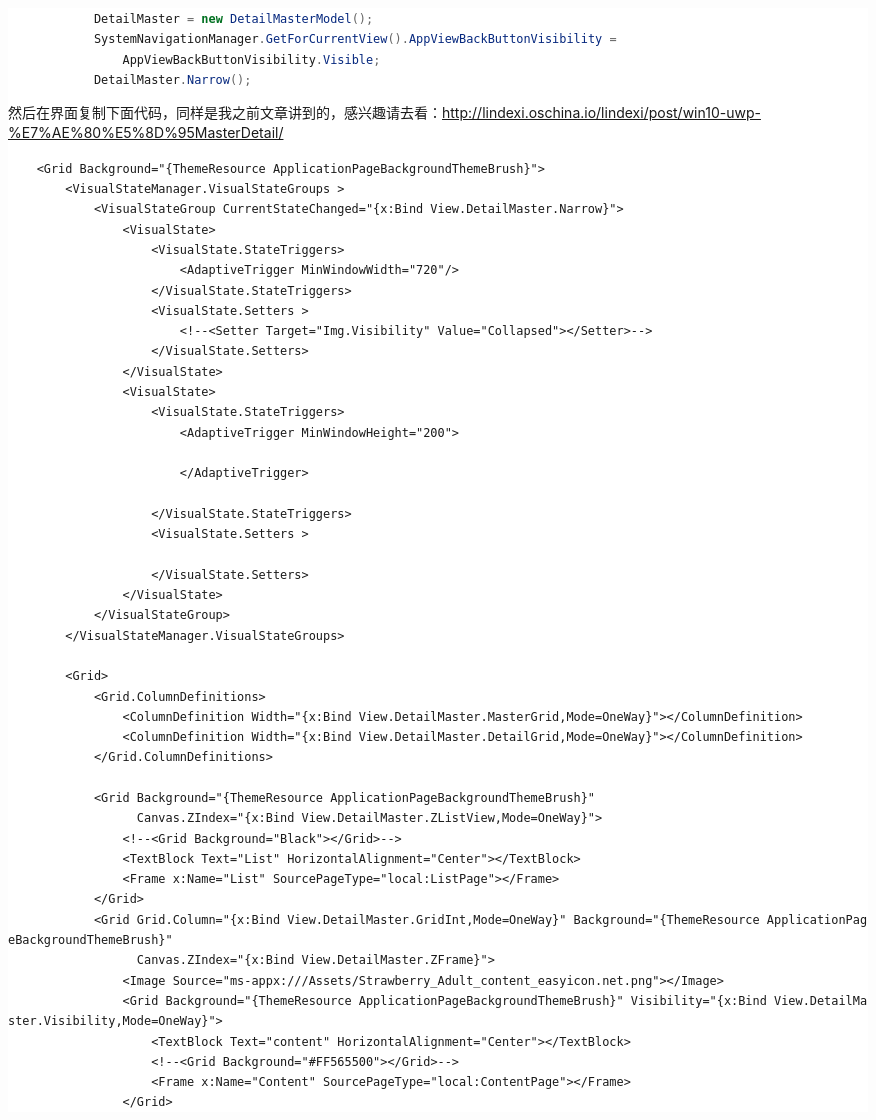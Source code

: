 
```csharp
            DetailMaster = new DetailMasterModel();
            SystemNavigationManager.GetForCurrentView().AppViewBackButtonVisibility =
                AppViewBackButtonVisibility.Visible;
            DetailMaster.Narrow();


```

然后在界面复制下面代码，同样是我之前文章讲到的，感兴趣请去看：http://lindexi.oschina.io/lindexi/post/win10-uwp-%E7%AE%80%E5%8D%95MasterDetail/

        

```xaml
    <Grid Background="{ThemeResource ApplicationPageBackgroundThemeBrush}">
        <VisualStateManager.VisualStateGroups >
            <VisualStateGroup CurrentStateChanged="{x:Bind View.DetailMaster.Narrow}">
                <VisualState>
                    <VisualState.StateTriggers>
                        <AdaptiveTrigger MinWindowWidth="720"/>
                    </VisualState.StateTriggers>
                    <VisualState.Setters >
                        <!--<Setter Target="Img.Visibility" Value="Collapsed"></Setter>-->
                    </VisualState.Setters>
                </VisualState>
                <VisualState>
                    <VisualState.StateTriggers>
                        <AdaptiveTrigger MinWindowHeight="200">

                        </AdaptiveTrigger>

                    </VisualState.StateTriggers>
                    <VisualState.Setters >

                    </VisualState.Setters>
                </VisualState>
            </VisualStateGroup>
        </VisualStateManager.VisualStateGroups>

        <Grid>
            <Grid.ColumnDefinitions>
                <ColumnDefinition Width="{x:Bind View.DetailMaster.MasterGrid,Mode=OneWay}"></ColumnDefinition>
                <ColumnDefinition Width="{x:Bind View.DetailMaster.DetailGrid,Mode=OneWay}"></ColumnDefinition>
            </Grid.ColumnDefinitions>

            <Grid Background="{ThemeResource ApplicationPageBackgroundThemeBrush}"
                  Canvas.ZIndex="{x:Bind View.DetailMaster.ZListView,Mode=OneWay}">
                <!--<Grid Background="Black"></Grid>-->
                <TextBlock Text="List" HorizontalAlignment="Center"></TextBlock>
                <Frame x:Name="List" SourcePageType="local:ListPage"></Frame>
            </Grid>
            <Grid Grid.Column="{x:Bind View.DetailMaster.GridInt,Mode=OneWay}" Background="{ThemeResource ApplicationPageBackgroundThemeBrush}"
                  Canvas.ZIndex="{x:Bind View.DetailMaster.ZFrame}">
                <Image Source="ms-appx:///Assets/Strawberry_Adult_content_easyicon.net.png"></Image>
                <Grid Background="{ThemeResource ApplicationPageBackgroundThemeBrush}" Visibility="{x:Bind View.DetailMaster.Visibility,Mode=OneWay}">
                    <TextBlock Text="content" HorizontalAlignment="Center"></TextBlock>
                    <!--<Grid Background="#FF565500"></Grid>-->
                    <Frame x:Name="Content" SourcePageType="local:ContentPage"></Frame>
                </Grid>
```